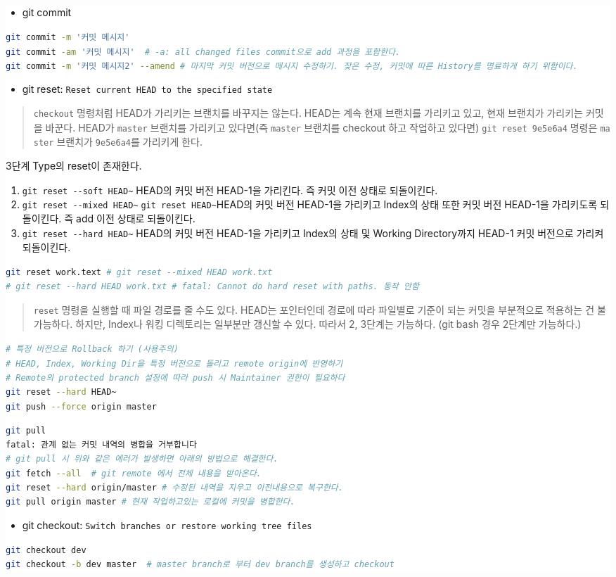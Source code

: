 - git commit

```bash
git commit -m '커밋 메시지'
git commit -am '커밋 메시지'  # -a: all changed files commit으로 add 과정을 포함한다.
git commit -m '커밋 메시지2' --amend # 마지막 커밋 버전으로 메시지 수정하기. 잦은 수정, 커밋에 따른 History를 명료하게 하기 위함이다.
```



- git reset: `Reset current HEAD to the specified state`

>  `checkout` 명령처럼 HEAD가 가리키는 브랜치를 바꾸지는 않는다. HEAD는 계속 현재 브랜치를 가리키고 있고, 현재 브랜치가 가리키는 커밋을 바꾼다. HEAD가 `master` 브랜치를 가리키고 있다면(즉 `master` 브랜치를 checkout 하고 작업하고 있다면) `git reset 9e5e6a4` 명령은 `master` 브랜치가 `9e5e6a4`를 가리키게 한다.

3단계 Type의 reset이 존재한다.

1.  `git reset --soft HEAD~` HEAD의 커밋 버전 HEAD-1을 가리킨다. 즉 커밋 이전 상태로 되돌이킨다.
2.  `git reset --mixed HEAD~`  `git reset HEAD~`HEAD의 커밋 버전 HEAD-1을 가리키고 Index의 상태 또한 커밋 버전 HEAD-1을 가리키도록 되돌이킨다. 즉 add 이전 상태로 되돌이킨다.
3.  `git reset --hard HEAD~`  HEAD의 커밋 버전 HEAD-1을 가리키고 Index의 상태  및  Working Directory까지 HEAD-1 커밋 버전으로 가리켜 되돌이킨다.



```bash
git reset work.text # git reset --mixed HEAD work.txt
# git reset --hard HEAD work.txt # fatal: Cannot do hard reset with paths. 동작 안함
```

> `reset` 명령을 실행할 때 파일 경로를 줄 수도 있다.  HEAD는 포인터인데 경로에 따라 파일별로 기준이 되는 커밋을 부분적으로 적용하는 건 불가능하다. 하지만, Index나 워킹 디렉토리는 일부분만 갱신할 수 있다. 따라서 2, 3단계는 가능하다. (git bash 경우 2단계만 가능하다.)



```bash
# 특정 버전으로 Rollback 하기 (사용주의)
# HEAD, Index, Working Dir을 특정 버전으로 돌리고 remote origin에 반영하기
# Remote의 protected branch 설정에 따라 push 시 Maintainer 권한이 필요하다
git reset --hard HEAD~
git push --force origin master
```



```bash
git pull
fatal: 관계 없는 커밋 내역의 병합을 거부합니다
# git pull 시 위와 같은 에러가 발생하면 아래의 방법으로 해결한다.
git fetch --all  # git remote 에서 전체 내용을 받아온다.
git reset --hard origin/master # 수정된 내역을 지우고 이전내용으로 복구한다.
git pull origin master # 현재 작업하고있는 로컬에 커밋을 병합한다.
```



- git checkout:  `Switch branches or restore working tree files`

```bash
git checkout dev
git checkout -b dev master  # master branch로 부터 dev branch를 생성하고 checkout
```
